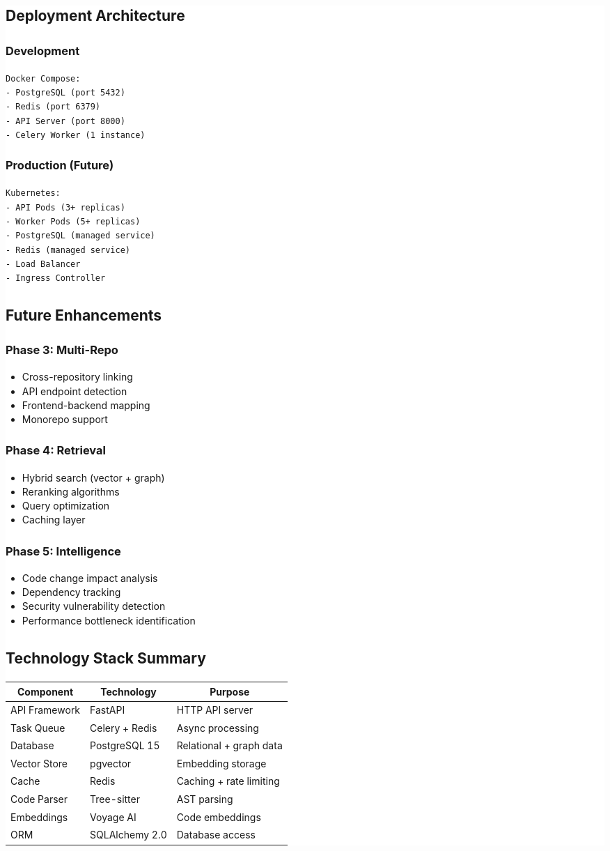 ## Deployment Architecture

### Development

```
Docker Compose:
- PostgreSQL (port 5432)
- Redis (port 6379)
- API Server (port 8000)
- Celery Worker (1 instance)
```

### Production (Future)

```
Kubernetes:
- API Pods (3+ replicas)
- Worker Pods (5+ replicas)
- PostgreSQL (managed service)
- Redis (managed service)
- Load Balancer
- Ingress Controller
```

## Future Enhancements

### Phase 3: Multi-Repo
- Cross-repository linking
- API endpoint detection
- Frontend-backend mapping
- Monorepo support

### Phase 4: Retrieval
- Hybrid search (vector + graph)
- Reranking algorithms
- Query optimization
- Caching layer

### Phase 5: Intelligence
- Code change impact analysis
- Dependency tracking
- Security vulnerability detection
- Performance bottleneck identification

## Technology Stack Summary

| Component | Technology | Purpose |
|-----------|-----------|---------|
| API Framework | FastAPI | HTTP API server |
| Task Queue | Celery + Redis | Async processing |
| Database | PostgreSQL 15 | Relational + graph data |
| Vector Store | pgvector | Embedding storage |
| Cache | Redis | Caching + rate limiting |
| Code Parser | Tree-sitter | AST parsing |
| Embeddings | Voyage AI | Code embeddings |
| ORM | SQLAlchemy 2.0 | Database access |